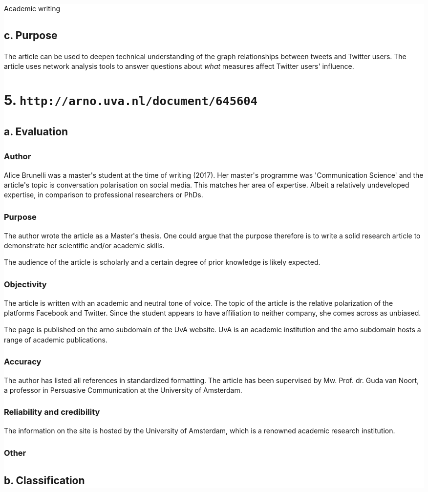 Academic writing

## c. Purpose

The article can be used to deepen technical understanding of the graph relationships between tweets and Twitter users. The article uses network analysis tools to answer questions about *what* measures affect Twitter users' influence. 

# 5. `http://arno.uva.nl/document/645604`

## a. Evaluation

### Author

Alice Brunelli was a master's student at the time of writing (2017). Her master's programme was 'Communication Science' and the article's topic is conversation polarisation on social media. This matches her area of expertise. Albeit a relatively undeveloped expertise, in comparison to professional researchers or PhDs.

### Purpose

The author wrote the article as a Master's thesis. One could argue that the purpose therefore is to write a solid research article to demonstrate her scientific and/or academic skills.

The audience of the article is scholarly and a certain degree of prior knowledge is likely expected.

### Objectivity

The article is written with an academic and neutral tone of voice. The topic of the article is the relative polarization of the platforms Facebook and Twitter. Since the student appears to have affiliation to neither company, she comes across as unbiased. 

The page is published on the arno subdomain of the UvA website. UvA is an academic institution and the arno subdomain hosts a range of academic publications.

### Accuracy

The author has listed all references in standardized formatting. The article has been supervised by Mw. Prof. dr. Guda van Noort, a professor in Persuasive Communication at the University of Amsterdam.

### Reliability and credibility

The information on the site is hosted by the University of Amsterdam, which is a renowned academic research institution. 

### Other

## b. Classification
